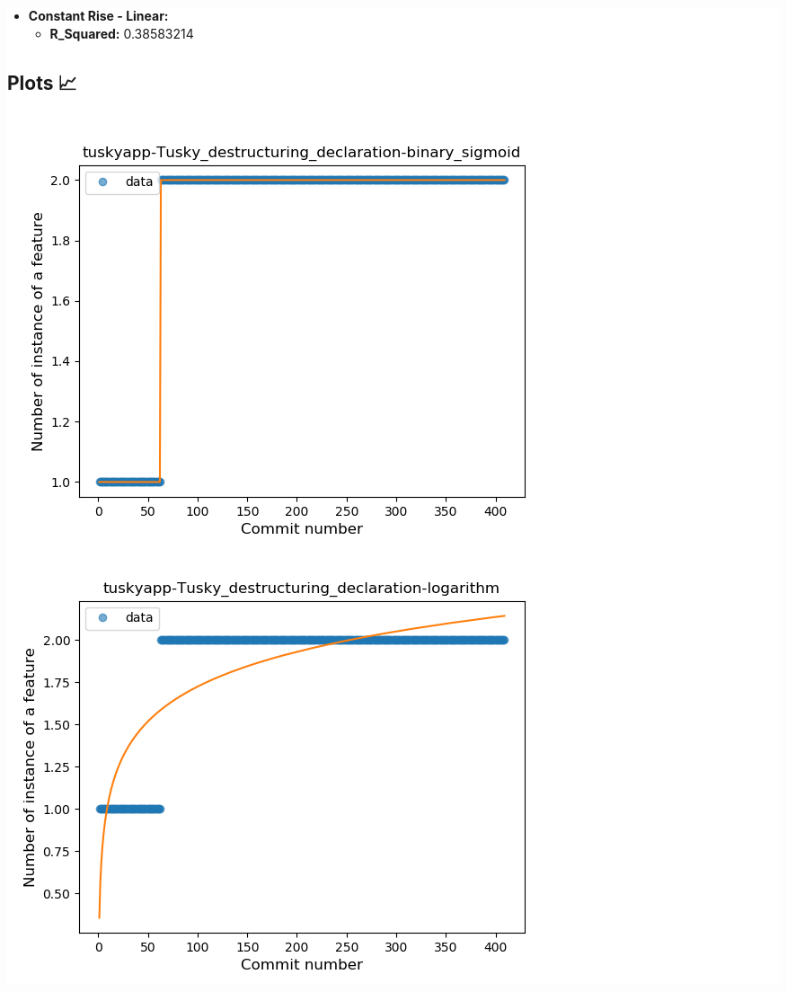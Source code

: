 * **Constant Rise - Linear:** ![equation](http://latex.codecogs.com/svg.latex?0.001887x%20&plus;%201.461635)
    * **R_Squared:** 0.38583214

**Plots** :chart_with_upwards_trend:
-----

![tuskyapp-Tusky T9](../plots/tuskyapp-Tusky_destructuring_declaration_T9.png)
![tuskyapp-Tusky T6](../plots/tuskyapp-Tusky_destructuring_declaration_T6.png)